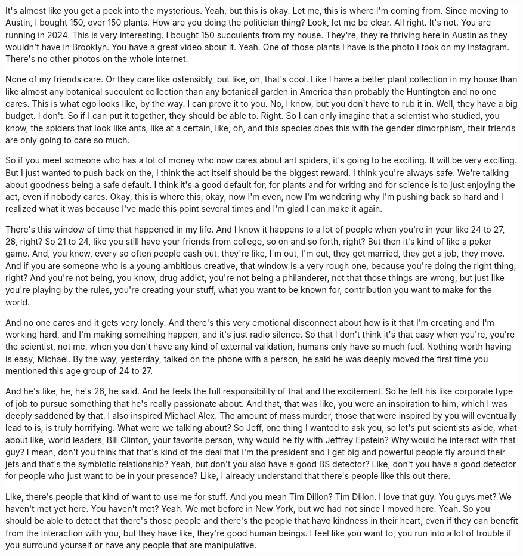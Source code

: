 It's almost like you get a peek into the mysterious. Yeah, but this is okay. Let me, this is where I'm coming from. Since moving to Austin, I bought 150, over 150 plants. How are you doing the politician thing? Look, let me be clear. All right. It's not. You are running in 2024. This is very interesting. I bought 150 succulents from my house. They're, they're thriving here in Austin as they wouldn't have in Brooklyn. You have a great video about it. Yeah. One of those plants I have is the photo I took on my Instagram. There's no other photos on the whole internet.

None of my friends care. Or they care like ostensibly, but like, oh, that's cool. Like I have a better plant collection in my house than like almost any botanical succulent collection than any botanical garden in America than probably the Huntington and no one cares. This is what ego looks like, by the way. I can prove it to you. No, I know, but you don't have to rub it in. Well, they have a big budget. I don't. So if I can put it together, they should be able to. Right. So I can only imagine that a scientist who studied, you know, the spiders that look like ants, like at a certain, like, oh, and this species does this with the gender dimorphism, their friends are only going to care so much.

So if you meet someone who has a lot of money who now cares about ant spiders, it's going to be exciting. It will be very exciting. But I just wanted to push back on the, I think the act itself should be the biggest reward. I think you're always safe. We're talking about goodness being a safe default. I think it's a good default for, for plants and for writing and for science is to just enjoying the act, even if nobody cares. Okay, this is where this, okay, now I'm even, now I'm wondering why I'm pushing back so hard and I realized what it was because I've made this point several times and I'm glad I can make it again.

There's this window of time that happened in my life. And I know it happens to a lot of people when you're in your like 24 to 27, 28, right? So 21 to 24, like you still have your friends from college, so on and so forth, right? But then it's kind of like a poker game. And, you know, every so often people cash out, they're like, I'm out, I'm out, they get married, they get a job, they move. And if you are someone who is a young ambitious creative, that window is a very rough one, because you're doing the right thing, right? And you're not being, you know, drug addict, you're not being a philanderer, not that those things are wrong, but just like you're playing by the rules, you're creating your stuff, what you want to be known for, contribution you want to make for the world.

And no one cares and it gets very lonely. And there's this very emotional disconnect about how is it that I'm creating and I'm working hard, and I'm making something happen, and it's just radio silence. So that I don't think it's that easy when you're, you're the scientist, not me, when you don't have any kind of external validation, humans only have so much fuel. Nothing worth having is easy, Michael. By the way, yesterday, talked on the phone with a person, he said he was deeply moved the first time you mentioned this age group of 24 to 27.

And he's like, he, he's 26, he said. And he feels the full responsibility of that and the excitement. So he left his like corporate type of job to pursue something that he's really passionate about. And that, that was like, you were an inspiration to him, which I was deeply saddened by that. I also inspired Michael Alex. The amount of mass murder, those that were inspired by you will eventually lead to is, is truly horrifying. What were we talking about? So Jeff, one thing I wanted to ask you, so let's put scientists aside, what about like, world leaders, Bill Clinton, your favorite person, why would he fly with Jeffrey Epstein? Why would he interact with that guy? I mean, don't you think that that's kind of the deal that I'm the president and I get big and powerful people fly around their jets and that's the symbiotic relationship? Yeah, but don't you also have a good BS detector? Like, don't you have a good detector for people who just want to be in your presence? Like, I already understand that there's people like this out there.

Like, there's people that kind of want to use me for stuff. And you mean Tim Dillon? Tim Dillon. I love that guy. You guys met? We haven't met yet here. You haven't met? Yeah. We met before in New York, but we had not since I moved here. Yeah. So you should be able to detect that there's those people and there's the people that have kindness in their heart, even if they can benefit from the interaction with you, but they have like, they're good human beings. I feel like you want to, you run into a lot of trouble if you surround yourself or have any people that are manipulative.
